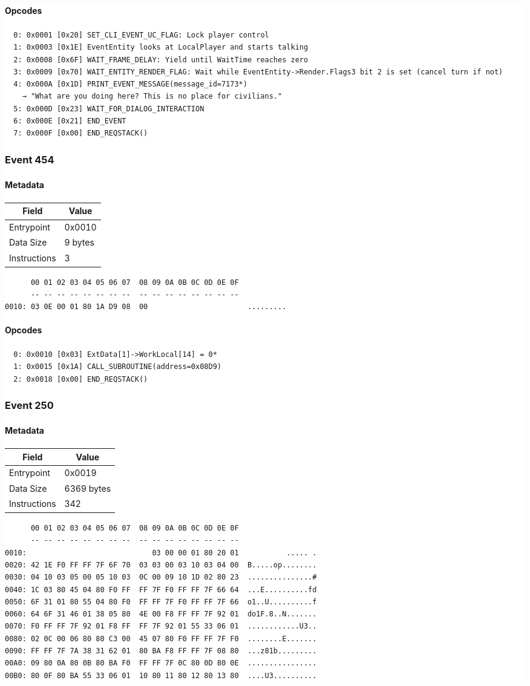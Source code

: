 #### Opcodes

```
  0: 0x0001 [0x20] SET_CLI_EVENT_UC_FLAG: Lock player control
  1: 0x0003 [0x1E] EventEntity looks at LocalPlayer and starts talking
  2: 0x0008 [0x6F] WAIT_FRAME_DELAY: Yield until WaitTime reaches zero
  3: 0x0009 [0x70] WAIT_ENTITY_RENDER_FLAG: Wait while EventEntity->Render.Flags3 bit 2 is set (cancel turn if not)
  4: 0x000A [0x1D] PRINT_EVENT_MESSAGE(message_id=7173*)
    → "What are you doing here? This is no place for civilians."
  5: 0x000D [0x23] WAIT_FOR_DIALOG_INTERACTION
  6: 0x000E [0x21] END_EVENT
  7: 0x000F [0x00] END_REQSTACK()
```

### Event 454

#### Metadata

| Field        | Value   |
|--------------|---------|
| Entrypoint   | 0x0010  |
| Data Size    | 9 bytes |
| Instructions | 3       |

```
      00 01 02 03 04 05 06 07  08 09 0A 0B 0C 0D 0E 0F
      -- -- -- -- -- -- -- --  -- -- -- -- -- -- -- --
0010: 03 0E 00 01 80 1A D9 08  00                       .........       
```

#### Opcodes

```
  0: 0x0010 [0x03] ExtData[1]->WorkLocal[14] = 0*
  1: 0x0015 [0x1A] CALL_SUBROUTINE(address=0x08D9)
  2: 0x0018 [0x00] END_REQSTACK()
```

### Event 250

#### Metadata

| Field        | Value      |
|--------------|------------|
| Entrypoint   | 0x0019     |
| Data Size    | 6369 bytes |
| Instructions | 342        |

```
      00 01 02 03 04 05 06 07  08 09 0A 0B 0C 0D 0E 0F
      -- -- -- -- -- -- -- --  -- -- -- -- -- -- -- --
0010:                             03 00 00 01 80 20 01           ..... .
0020: 42 1E F0 FF FF 7F 6F 70  03 03 00 03 10 03 04 00  B.....op........
0030: 04 10 03 05 00 05 10 03  0C 00 09 10 1D 02 80 23  ...............#
0040: 1C 03 80 45 04 80 F0 FF  FF 7F F0 FF FF 7F 66 64  ...E..........fd
0050: 6F 31 01 80 55 04 80 F0  FF FF 7F F0 FF FF 7F 66  o1..U..........f
0060: 64 6F 31 46 01 38 05 80  4E 00 F8 FF FF 7F 92 01  do1F.8..N.......
0070: F0 FF FF 7F 92 01 F8 FF  FF 7F 92 01 55 33 06 01  ............U3..
0080: 02 0C 00 06 80 80 C3 00  45 07 80 F0 FF FF 7F F0  ........E.......
0090: FF FF 7F 7A 38 31 62 01  80 BA F8 FF FF 7F 08 80  ...z81b.........
00A0: 09 80 0A 80 0B 80 BA F0  FF FF 7F 0C 80 0D 80 0E  ................
00B0: 80 0F 80 BA 55 33 06 01  10 80 11 80 12 80 13 80  ....U3..........
```
